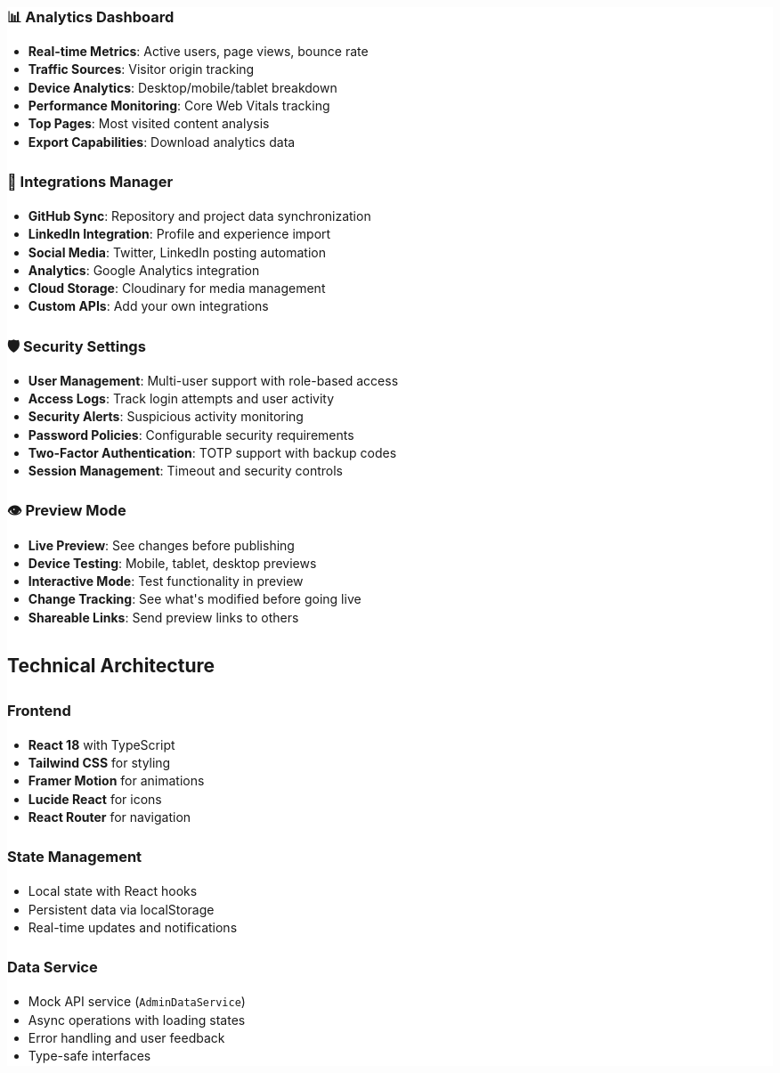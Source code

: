 ### 📊 Analytics Dashboard
- **Real-time Metrics**: Active users, page views, bounce rate
- **Traffic Sources**: Visitor origin tracking
- **Device Analytics**: Desktop/mobile/tablet breakdown
- **Performance Monitoring**: Core Web Vitals tracking
- **Top Pages**: Most visited content analysis
- **Export Capabilities**: Download analytics data

### 🔗 Integrations Manager
- **GitHub Sync**: Repository and project data synchronization
- **LinkedIn Integration**: Profile and experience import
- **Social Media**: Twitter, LinkedIn posting automation
- **Analytics**: Google Analytics integration
- **Cloud Storage**: Cloudinary for media management
- **Custom APIs**: Add your own integrations

### 🛡️ Security Settings
- **User Management**: Multi-user support with role-based access
- **Access Logs**: Track login attempts and user activity
- **Security Alerts**: Suspicious activity monitoring
- **Password Policies**: Configurable security requirements
- **Two-Factor Authentication**: TOTP support with backup codes
- **Session Management**: Timeout and security controls

### 👁️ Preview Mode
- **Live Preview**: See changes before publishing
- **Device Testing**: Mobile, tablet, desktop previews
- **Interactive Mode**: Test functionality in preview
- **Change Tracking**: See what's modified before going live
- **Shareable Links**: Send preview links to others

## Technical Architecture

### Frontend
- **React 18** with TypeScript
- **Tailwind CSS** for styling
- **Framer Motion** for animations
- **Lucide React** for icons
- **React Router** for navigation

### State Management
- Local state with React hooks
- Persistent data via localStorage
- Real-time updates and notifications

### Data Service
- Mock API service (`AdminDataService`)
- Async operations with loading states
- Error handling and user feedback
- Type-safe interfaces
